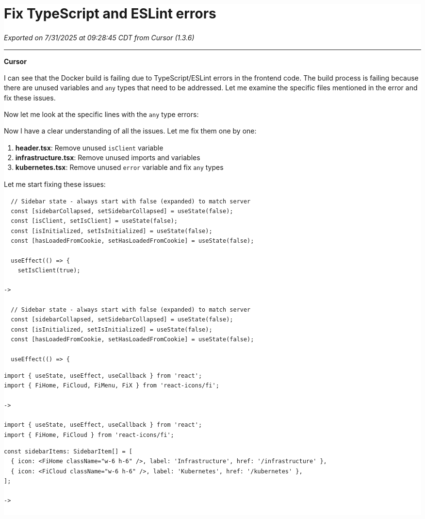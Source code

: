 # Fix TypeScript and ESLint errors
_Exported on 7/31/2025 at 09:28:45 CDT from Cursor (1.3.6)_

---

**Cursor**

I can see that the Docker build is failing due to TypeScript/ESLint errors in the frontend code. The build process is failing because there are unused variables and `any` types that need to be addressed. Let me examine the specific files mentioned in the error and fix these issues.


Now let me look at the specific lines with the `any` type errors:


Now I have a clear understanding of all the issues. Let me fix them one by one:

1. **header.tsx**: Remove unused `isClient` variable
2. **infrastructure.tsx**: Remove unused imports and variables
3. **kubernetes.tsx**: Remove unused `error` variable and fix `any` types

Let me start fixing these issues:


```typescriptreact
  // Sidebar state - always start with false (expanded) to match server
  const [sidebarCollapsed, setSidebarCollapsed] = useState(false);
  const [isClient, setIsClient] = useState(false);
  const [isInitialized, setIsInitialized] = useState(false);
  const [hasLoadedFromCookie, setHasLoadedFromCookie] = useState(false);

  useEffect(() => {
    setIsClient(true);

->

  // Sidebar state - always start with false (expanded) to match server
  const [sidebarCollapsed, setSidebarCollapsed] = useState(false);
  const [isInitialized, setIsInitialized] = useState(false);
  const [hasLoadedFromCookie, setHasLoadedFromCookie] = useState(false);

  useEffect(() => {
```

```typescriptreact
import { useState, useEffect, useCallback } from 'react';
import { FiHome, FiCloud, FiMenu, FiX } from 'react-icons/fi';

->

import { useState, useEffect, useCallback } from 'react';
import { FiHome, FiCloud } from 'react-icons/fi';
```

```typescriptreact
const sidebarItems: SidebarItem[] = [
  { icon: <FiHome className="w-6 h-6" />, label: 'Infrastructure', href: '/infrastructure' },
  { icon: <FiCloud className="w-6 h-6" />, label: 'Kubernetes', href: '/kubernetes' },
];

->


```
